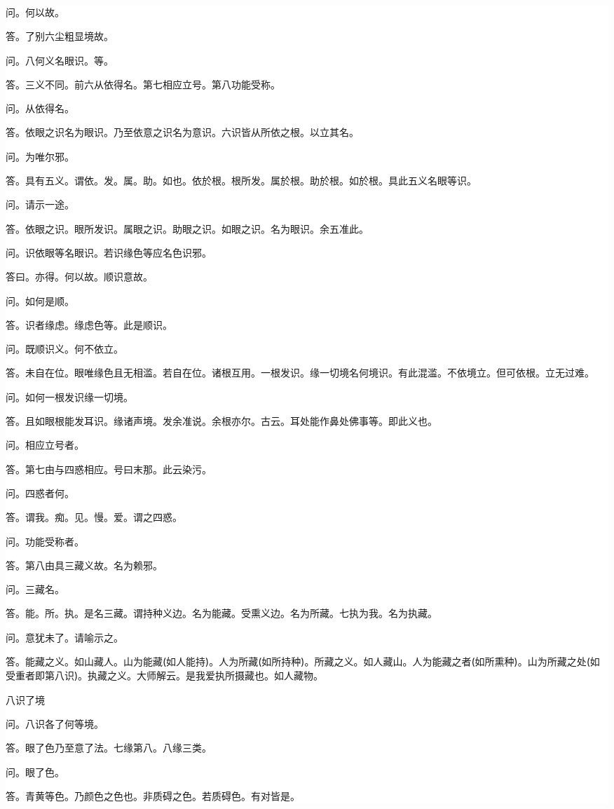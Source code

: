 问。何以故。  

答。了别六尘粗显境故。  

问。八何义名眼识。等。  

答。三义不同。前六从依得名。第七相应立号。第八功能受称。  

问。从依得名。  

答。依眼之识名为眼识。乃至依意之识名为意识。六识皆从所依之根。以立其名。  

问。为唯尔邪。  

答。具有五义。谓依。发。属。助。如也。依於根。根所发。属於根。助於根。如於根。具此五义名眼等识。  

问。请示一途。  

答。依眼之识。眼所发识。属眼之识。助眼之识。如眼之识。名为眼识。余五准此。  

问。识依眼等名眼识。若识缘色等应名色识邪。  

答曰。亦得。何以故。顺识意故。  

问。如何是顺。  

答。识者缘虑。缘虑色等。此是顺识。  

问。既顺识义。何不依立。  

答。未自在位。眼唯缘色且无相滥。若自在位。诸根互用。一根发识。缘一切境名何境识。有此混滥。不依境立。但可依根。立无过难。  

问。如何一根发识缘一切境。  

答。且如眼根能发耳识。缘诸声境。发余准说。余根亦尔。古云。耳处能作鼻处佛事等。即此义也。  

问。相应立号者。  

答。第七由与四惑相应。号曰末那。此云染污。  

问。四惑者何。  

答。谓我。痴。见。慢。爱。谓之四惑。  

问。功能受称者。  

答。第八由具三藏义故。名为赖邪。  

问。三藏名。  

答。能。所。执。是名三藏。谓持种义边。名为能藏。受熏义边。名为所藏。七执为我。名为执藏。  

问。意犹未了。请喻示之。  

答。能藏之义。如山藏人。山为能藏(如人能持)。人为所藏(如所持种)。所藏之义。如人藏山。人为能藏之者(如所熏种)。山为所藏之处(如受重者即第八识)。执藏之义。大师解云。是我爱执所摄藏也。如人藏物。  

八识了境  

问。八识各了何等境。  

答。眼了色乃至意了法。七缘第八。八缘三类。  

问。眼了色。  

答。青黄等色。乃颜色之色也。非质碍之色。若质碍色。有对皆是。  
